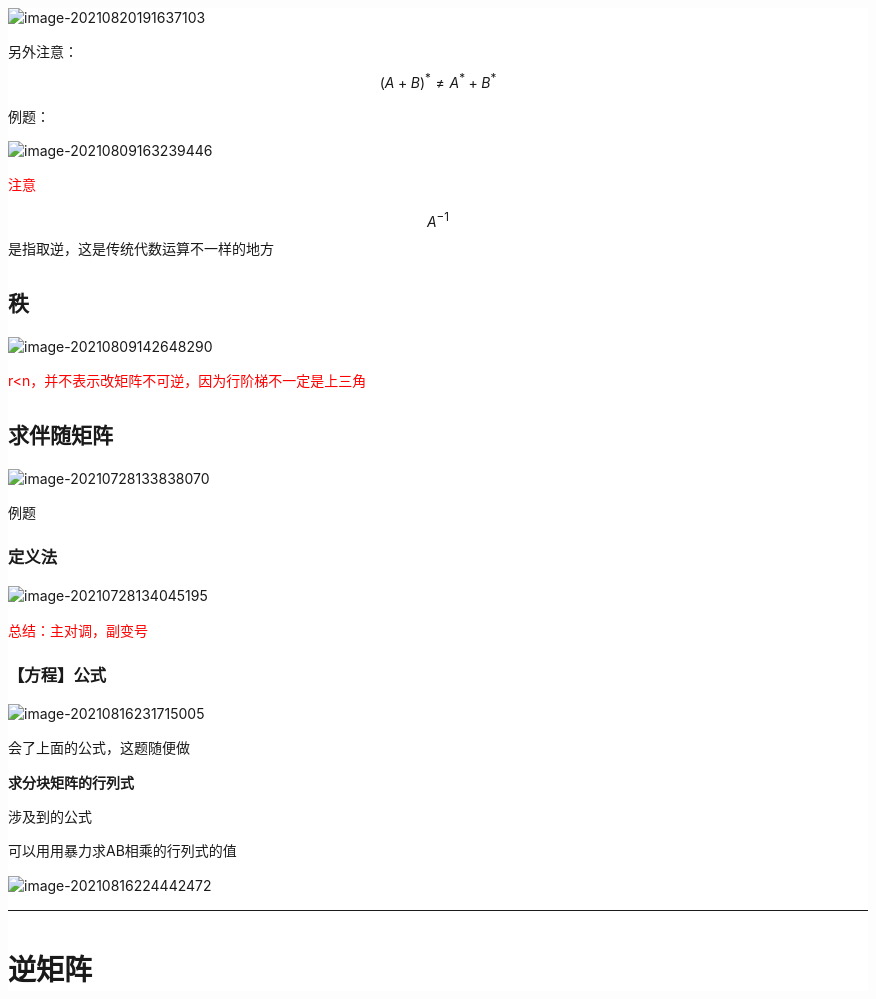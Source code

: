 ![image-20210820191637103](https://picgo-freejim.oss-cn-beijing.aliyuncs.com/to_upload/image-20210820191637103.png)

另外注意：$$(A+B)^{ *}≠A^{ *} +B^{ *}$$

例题：

![image-20210809163239446](https://picgo-freejim.oss-cn-beijing.aliyuncs.com/to_upload/image-20210809163239446.png)

<font color=red>注意</font>

$$A^{-1}$$是指取逆，这是传统代数运算不一样的地方



## 秩

![image-20210809142648290](https://picgo-freejim.oss-cn-beijing.aliyuncs.com/to_upload/image-20210809142648290.png)

<font color=red>r<n，并不表示改矩阵不可逆，因为行阶梯不一定是上三角</font>



## 求伴随矩阵

![image-20210728133838070](https://picgo-freejim.oss-cn-beijing.aliyuncs.com/to_upload/image-20210728133838070.png)

例题

### 定义法

![image-20210728134045195](https://picgo-freejim.oss-cn-beijing.aliyuncs.com/to_upload/image-20210728134045195.png)

<font color=red>总结：主对调，副变号</font>



### 【方程】公式

![image-20210816231715005](https://picgo-freejim.oss-cn-beijing.aliyuncs.com/to_upload/image-20210816231715005.png)

会了上面的公式，这题随便做

**求分块矩阵的行列式**

涉及到的公式

可以用用暴力求AB相乘的行列式的值

![image-20210816224442472](https://picgo-freejim.oss-cn-beijing.aliyuncs.com/to_upload/image-20210816224442472.png)



---

# 逆矩阵
